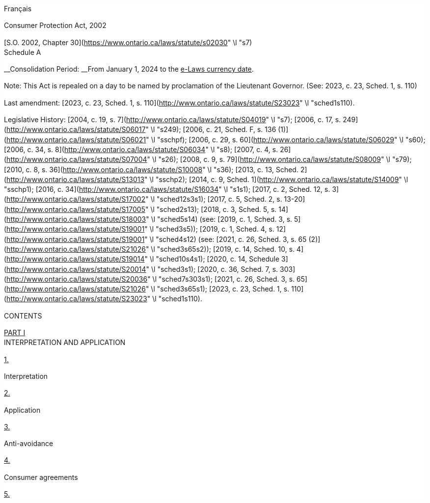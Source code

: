 [<a id="Top"></a>Français](http://www.ontario.ca/fr/lois/loi/02c30)

Consumer Protection Act, 2002

[S\.O\. 2002, Chapter 30](https://www.ontario.ca/laws/statute/s02030" \l "s7)  
Schedule A

__Consolidation Period: __From January 1, 2024 to the [e\-Laws currency date](http://www.e-laws.gov.on.ca/navigation?file=currencyDates&lang=en)\.

Note: This Act is repealed on a day to be named by proclamation of the Lieutenant Governor\. \(See: 2023, c\. 23, Sched\. 1, s\. 110\)

Last amendment: [2023, c\. 23, Sched\. 1, s\. 110](http://www.ontario.ca/laws/statute/S23023" \l "sched1s110)\.

Legislative History: [2004, c\. 19, s\. 7](http://www.ontario.ca/laws/statute/S04019" \l "s7); [2006, c\. 17, s\. 249](http://www.ontario.ca/laws/statute/S06017" \l "s249); [2006, c\. 21, Sched\. F, s\. 136 \(1\)](http://www.ontario.ca/laws/statute/S06021" \l "sschpf); [2006, c\. 29, s\. 60](http://www.ontario.ca/laws/statute/S06029" \l "s60); [2006, c\. 34, s\. 8](http://www.ontario.ca/laws/statute/S06034" \l "s8); [2007, c\. 4, s\. 26](http://www.ontario.ca/laws/statute/S07004" \l "s26); [2008, c\. 9, s\. 79](http://www.ontario.ca/laws/statute/S08009" \l "s79); [2010, c\. 8, s\. 36](http://www.ontario.ca/laws/statute/S10008" \l "s36); [2013, c\. 13, Sched\. 2](http://www.ontario.ca/laws/statute/S13013" \l "sschp2); [2014, c\. 9, Sched\. 1](http://www.ontario.ca/laws/statute/S14009" \l "sschp1); [2016, c\. 34](http://www.ontario.ca/laws/statute/S16034" \l "s1s1); [2017, c\. 2, Sched\. 12, s\. 3](http://www.ontario.ca/laws/statute/S17002" \l "sched12s3s1); [2017, c\. 5, Sched\. 2, s\. 13\-20](http://www.ontario.ca/laws/statute/S17005" \l "sched2s13); [2018, c\. 3, Sched\. 5, s\. 14](http://www.ontario.ca/laws/statute/S18003" \l "sched5s14) \(see: [2019, c\. 1, Sched\. 3, s\. 5](http://www.ontario.ca/laws/statute/S19001" \l "sched3s5)\); [2019, c\. 1, Sched\. 4, s\. 12](http://www.ontario.ca/laws/statute/S19001" \l "sched4s12) \(see: [2021, c\. 26, Sched\. 3, s\. 65 \(2\)](http://www.ontario.ca/laws/statute/S21026" \l "sched3s65s2)\); [2019, c\. 14, Sched\. 10, s\. 4](http://www.ontario.ca/laws/statute/S19014" \l "sched10s4s1); [2020, c\. 14, Schedule 3](http://www.ontario.ca/laws/statute/S20014" \l "sched3s1); [2020, c\. 36, Sched\. 7, s\. 303](http://www.ontario.ca/laws/statute/S20036" \l "sched7s303s1); [2021, c\. 26, Sched\. 3, s\. 65](http://www.ontario.ca/laws/statute/S21026" \l "sched3s65s1); [2023, c\. 23, Sched\. 1, s\. 110](http://www.ontario.ca/laws/statute/S23023" \l "sched1s110)\.

CONTENTS

[PART I](#BK0)  
INTERPRETATION AND APPLICATION

[1\.](#BK1)

Interpretation

[2\.](#BK2)

Application

[3\.](#BK3)

Anti\-avoidance

[4\.](#BK4)

Consumer agreements

[5\.](#BK5)
